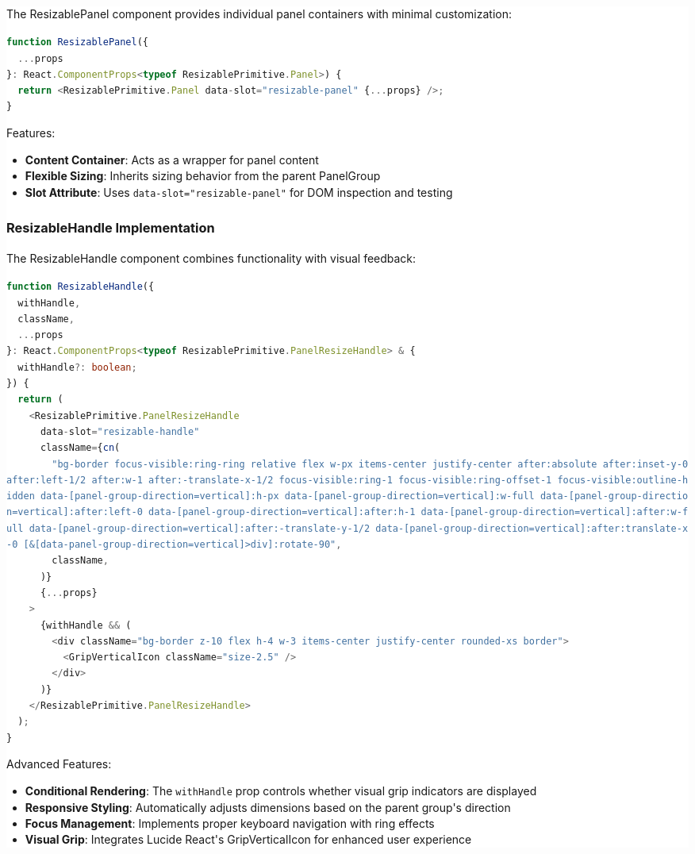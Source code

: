 The ResizablePanel component provides individual panel containers with minimal customization:

```typescript
function ResizablePanel({
  ...props
}: React.ComponentProps<typeof ResizablePrimitive.Panel>) {
  return <ResizablePrimitive.Panel data-slot="resizable-panel" {...props} />;
}
```

Features:
- **Content Container**: Acts as a wrapper for panel content
- **Flexible Sizing**: Inherits sizing behavior from the parent PanelGroup
- **Slot Attribute**: Uses `data-slot="resizable-panel"` for DOM inspection and testing

### ResizableHandle Implementation

The ResizableHandle component combines functionality with visual feedback:

```typescript
function ResizableHandle({
  withHandle,
  className,
  ...props
}: React.ComponentProps<typeof ResizablePrimitive.PanelResizeHandle> & {
  withHandle?: boolean;
}) {
  return (
    <ResizablePrimitive.PanelResizeHandle
      data-slot="resizable-handle"
      className={cn(
        "bg-border focus-visible:ring-ring relative flex w-px items-center justify-center after:absolute after:inset-y-0 after:left-1/2 after:w-1 after:-translate-x-1/2 focus-visible:ring-1 focus-visible:ring-offset-1 focus-visible:outline-hidden data-[panel-group-direction=vertical]:h-px data-[panel-group-direction=vertical]:w-full data-[panel-group-direction=vertical]:after:left-0 data-[panel-group-direction=vertical]:after:h-1 data-[panel-group-direction=vertical]:after:w-full data-[panel-group-direction=vertical]:after:-translate-y-1/2 data-[panel-group-direction=vertical]:after:translate-x-0 [&[data-panel-group-direction=vertical]>div]:rotate-90",
        className,
      )}
      {...props}
    >
      {withHandle && (
        <div className="bg-border z-10 flex h-4 w-3 items-center justify-center rounded-xs border">
          <GripVerticalIcon className="size-2.5" />
        </div>
      )}
    </ResizablePrimitive.PanelResizeHandle>
  );
}
```

Advanced Features:
- **Conditional Rendering**: The `withHandle` prop controls whether visual grip indicators are displayed
- **Responsive Styling**: Automatically adjusts dimensions based on the parent group's direction
- **Focus Management**: Implements proper keyboard navigation with ring effects
- **Visual Grip**: Integrates Lucide React's GripVerticalIcon for enhanced user experience

